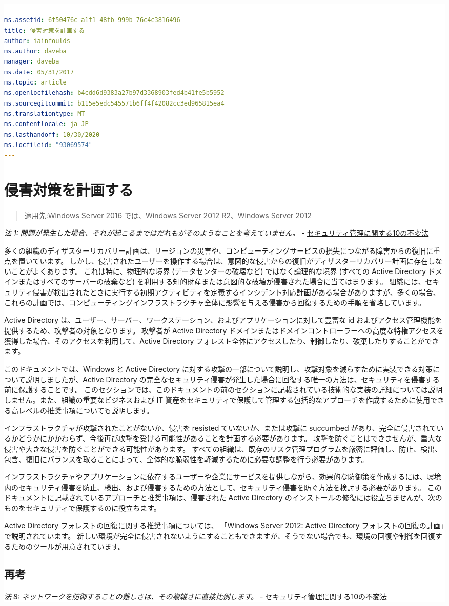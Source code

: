 ```yaml
---
ms.assetid: 6f50476c-a1f1-48fb-999b-76c4c3816496
title: 侵害対策を計画する
author: iainfoulds
ms.author: daveba
manager: daveba
ms.date: 05/31/2017
ms.topic: article
ms.openlocfilehash: b4cdd6d9383a27b97d3368903fed4b41fe5b5952
ms.sourcegitcommit: b115e5edc545571b6ff4f42082cc3ed965815ea4
ms.translationtype: MT
ms.contentlocale: ja-JP
ms.lasthandoff: 10/30/2020
ms.locfileid: "93069574"
---
```

# <a name="planning-for-compromise"></a>侵害対策を計画する

>適用先:Windows Server 2016 では、Windows Server 2012 R2、Windows Server 2012

*法 1: 問題が発生した場合、それが起こるまではだれもがそのようなことを考えていません。* - [セキュリティ管理に関する10の不変法](/previous-versions/cc722488(v=technet.10))

多くの組織のディザスターリカバリー計画は、リージョンの災害や、コンピューティングサービスの損失につながる障害からの復旧に重点を置いています。 しかし、侵害されたユーザーを操作する場合は、意図的な侵害からの復旧がディザスターリカバリー計画に存在しないことがよくあります。 これは特に、物理的な境界 (データセンターの破壊など) ではなく論理的な境界 (すべての Active Directory ドメインまたはすべてのサーバーの破棄など) を利用する知的財産または意図的な破壊が侵害された場合に当てはまります。 組織には、セキュリティ侵害が検出されたときに実行する初期アクティビティを定義するインシデント対応計画がある場合がありますが、多くの場合、これらの計画では、コンピューティングインフラストラクチャ全体に影響を与える侵害から回復するための手順を省略しています。

Active Directory は、ユーザー、サーバー、ワークステーション、およびアプリケーションに対して豊富な id およびアクセス管理機能を提供するため、攻撃者の対象となります。 攻撃者が Active Directory ドメインまたはドメインコントローラーへの高度な特権アクセスを獲得した場合、そのアクセスを利用して、Active Directory フォレスト全体にアクセスしたり、制御したり、破棄したりすることができます。

このドキュメントでは、Windows と Active Directory に対する攻撃の一部について説明し、攻撃対象を減らすために実装できる対策について説明しましたが、Active Directory の完全なセキュリティ侵害が発生した場合に回復する唯一の方法は、セキュリティを侵害する前に保護することです。 このセクションでは、このドキュメントの前のセクションに記載されている技術的な実装の詳細については説明しません。また、組織の重要なビジネスおよび IT 資産をセキュリティで保護して管理する包括的なアプローチを作成するために使用できる高レベルの推奨事項についても説明します。

インフラストラクチャが攻撃されたことがないか、侵害を resisted ていないか、または攻撃に succumbed があり、完全に侵害されているかどうかにかかわらず、今後再び攻撃を受ける可能性があることを計画する必要があります。 攻撃を防ぐことはできませんが、重大な侵害や大きな侵害を防ぐことができる可能性があります。 すべての組織は、既存のリスク管理プログラムを厳密に評価し、防止、検出、包含、復旧にバランスを取ることによって、全体的な脆弱性を軽減するために必要な調整を行う必要があります。

インフラストラクチャやアプリケーションに依存するユーザーや企業にサービスを提供しながら、効果的な防御策を作成するには、環境内のセキュリティ侵害を防止、検出、および侵害するための方法として、セキュリティ侵害を防ぐ方法を検討する必要があります。 このドキュメントに記載されているアプローチと推奨事項は、侵害された Active Directory のインストールの修復には役立ちませんが、次のものをセキュリティで保護するのに役立ちます。

Active Directory フォレストの回復に関する推奨事項については、 [「Windows Server 2012: Active Directory フォレストの回復の計画](https://www.microsoft.com/download/details.aspx?id=16506)」で説明されています。 新しい環境が完全に侵害されないようにすることもできますが、そうでない場合でも、環境の回復や制御を回復するためのツールが用意されています。

## <a name="rethinking-the-approach"></a>再考
*法 8: ネットワークを防御することの難しさは、その複雑さに直接比例します。* - [セキュリティ管理に関する10の不変法](/previous-versions/cc722488(v=technet.10))
